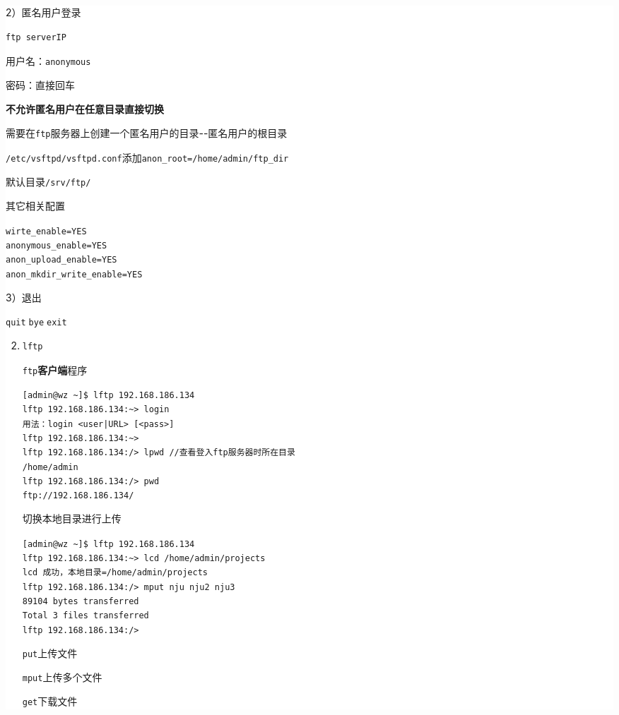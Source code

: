 2）匿名用户登录

`ftp serverIP`

用户名：`anonymous`

密码：直接回车

**不允许匿名用户在任意目录直接切换**

需要在`ftp`服务器上创建一个匿名用户的目录--匿名用户的根目录

`/etc/vsftpd/vsftpd.conf`添加`anon_root=/home/admin/ftp_dir`

默认目录`/srv/ftp/`

其它相关配置

```
wirte_enable=YES
anonymous_enable=YES
anon_upload_enable=YES
anon_mkdir_write_enable=YES
```

3）退出

`quit` `bye` `exit`

2. `lftp`

   `ftp`**客户端**程序

   ```
   [admin@wz ~]$ lftp 192.168.186.134
   lftp 192.168.186.134:~> login
   用法：login <user|URL> [<pass>]
   lftp 192.168.186.134:~> 
   lftp 192.168.186.134:/> lpwd //查看登入ftp服务器时所在目录
   /home/admin
   lftp 192.168.186.134:/> pwd
   ftp://192.168.186.134/
   ```

   切换本地目录进行上传

   ```
   [admin@wz ~]$ lftp 192.168.186.134
   lftp 192.168.186.134:~> lcd /home/admin/projects
   lcd 成功，本地目录=/home/admin/projects
   lftp 192.168.186.134:/> mput nju nju2 nju3
   89104 bytes transferred
   Total 3 files transferred
   lftp 192.168.186.134:/> 
   ```

   `put`上传文件

   `mput`上传多个文件

   `get`下载文件
